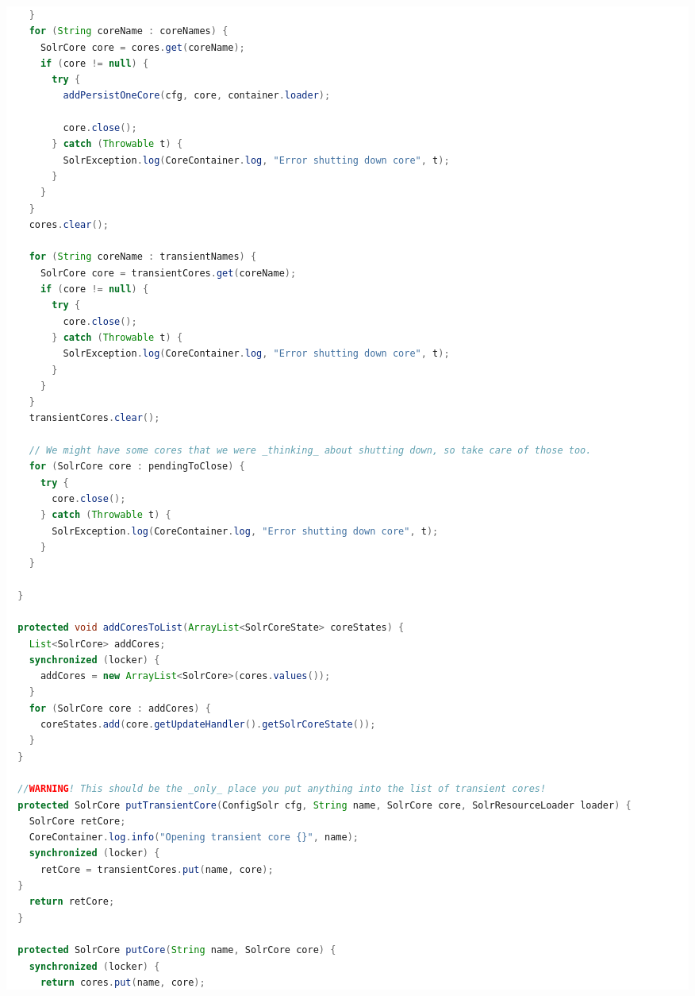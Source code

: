 ```java
    }
    for (String coreName : coreNames) {
      SolrCore core = cores.get(coreName);
      if (core != null) {
        try {
          addPersistOneCore(cfg, core, container.loader);

          core.close();
        } catch (Throwable t) {
          SolrException.log(CoreContainer.log, "Error shutting down core", t);
        }
      }
    }
    cores.clear();

    for (String coreName : transientNames) {
      SolrCore core = transientCores.get(coreName);
      if (core != null) {
        try {
          core.close();
        } catch (Throwable t) {
          SolrException.log(CoreContainer.log, "Error shutting down core", t);
        }
      }
    }
    transientCores.clear();

    // We might have some cores that we were _thinking_ about shutting down, so take care of those too.
    for (SolrCore core : pendingToClose) {
      try {
        core.close();
      } catch (Throwable t) {
        SolrException.log(CoreContainer.log, "Error shutting down core", t);
      }
    }

  }

  protected void addCoresToList(ArrayList<SolrCoreState> coreStates) {
    List<SolrCore> addCores;
    synchronized (locker) {
      addCores = new ArrayList<SolrCore>(cores.values());
    }
    for (SolrCore core : addCores) {
      coreStates.add(core.getUpdateHandler().getSolrCoreState());
    }
  }

  //WARNING! This should be the _only_ place you put anything into the list of transient cores!
  protected SolrCore putTransientCore(ConfigSolr cfg, String name, SolrCore core, SolrResourceLoader loader) {
    SolrCore retCore;
    CoreContainer.log.info("Opening transient core {}", name);
    synchronized (locker) {
      retCore = transientCores.put(name, core);
  }
    return retCore;
  }

  protected SolrCore putCore(String name, SolrCore core) {
    synchronized (locker) {
      return cores.put(name, core);
```